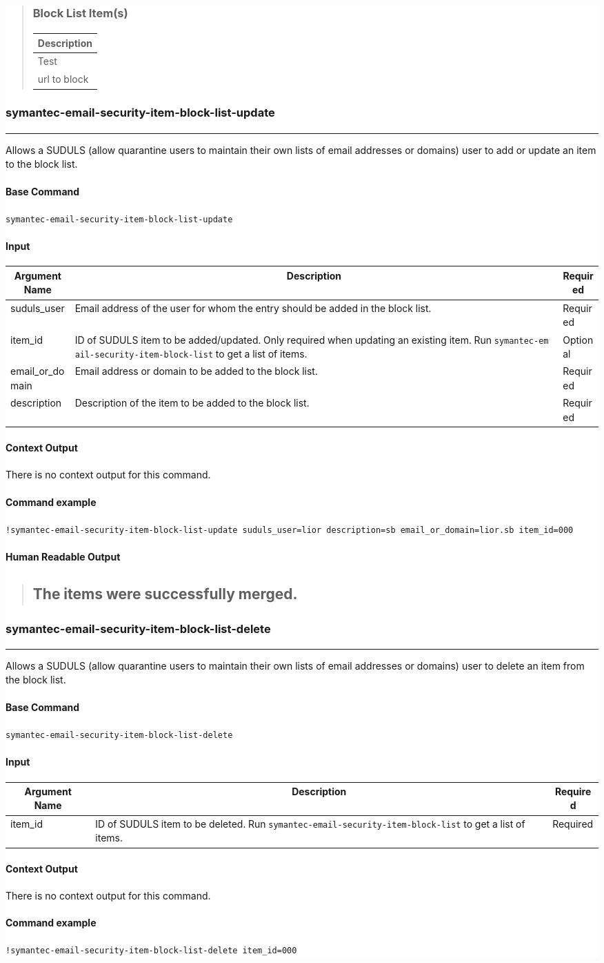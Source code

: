 >### Block List Item(s)
>
>|Description|
>|---|
>| Test |
>| url to block |


### symantec-email-security-item-block-list-update

***
Allows a SUDULS (allow quarantine users to maintain their own lists of email addresses or domains) user to add or update an item to the block list.

#### Base Command

`symantec-email-security-item-block-list-update`

#### Input

| **Argument Name** | **Description** | **Required** |
| --- | --- | --- |
| suduls_user | Email address of the user for whom the entry should be added in the block list. | Required |
| item_id | ID of SUDULS item to be added/updated. Only required when updating an existing item. Run `symantec-email-security-item-block-list` to get a list of items. | Optional |
| email_or_domain | Email address or domain to be added to the block list. | Required |
| description | Description of the item to be added to the block list. | Required |

#### Context Output

There is no context output for this command.

#### Command example

```!symantec-email-security-item-block-list-update suduls_user=lior description=sb email_or_domain=lior.sb item_id=000```

#### Human Readable Output

>## The items were successfully merged.

### symantec-email-security-item-block-list-delete

***
Allows a SUDULS (allow quarantine users to maintain their own lists of email addresses or domains) user to delete an item from the block list.

#### Base Command

`symantec-email-security-item-block-list-delete`

#### Input

| **Argument Name** | **Description** | **Required** |
| --- | --- | --- |
| item_id | ID of SUDULS item to be deleted. Run `symantec-email-security-item-block-list` to get a list of items. | Required |

#### Context Output

There is no context output for this command.

#### Command example

```!symantec-email-security-item-block-list-delete item_id=000```

```